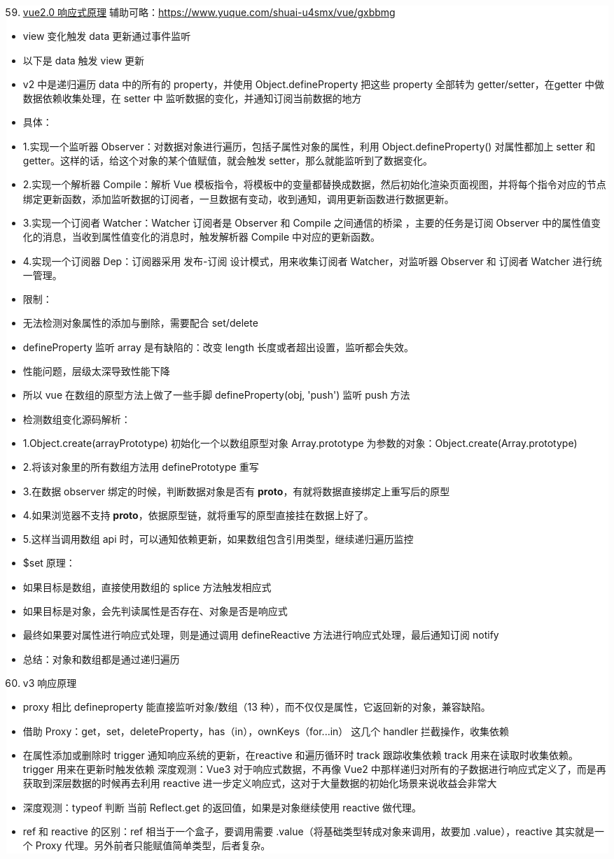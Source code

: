 


59. [vue2.0 响应式原理](https://juejin.im/post/6844903597986037768)
辅助可略：https://www.yuque.com/shuai-u4smx/vue/gxbbmg

- view 变化触发 data 更新通过事件监听
- 以下是 data 触发 view 更新
- v2 中是递归遍历 data 中的所有的 property，并使用 Object.defineProperty 把这些 property 全部转为 getter/setter，在getter 中做数据依赖收集处理，在 setter 中 监听数据的变化，并通知订阅当前数据的地方

- 具体：
- 1.实现一个监听器 Observer：对数据对象进行遍历，包括子属性对象的属性，利用 Object.defineProperty() 对属性都加上 setter 和 getter。这样的话，给这个对象的某个值赋值，就会触发 setter，那么就能监听到了数据变化。
- 2.实现一个解析器 Compile：解析 Vue 模板指令，将模板中的变量都替换成数据，然后初始化渲染页面视图，并将每个指令对应的节点绑定更新函数，添加监听数据的订阅者，一旦数据有变动，收到通知，调用更新函数进行数据更新。
- 3.实现一个订阅者 Watcher：Watcher 订阅者是 Observer 和 Compile 之间通信的桥梁 ，主要的任务是订阅 Observer 中的属性值变化的消息，当收到属性值变化的消息时，触发解析器 Compile 中对应的更新函数。
- 4.实现一个订阅器 Dep：订阅器采用 发布-订阅 设计模式，用来收集订阅者 Watcher，对监听器 Observer 和 订阅者 Watcher 进行统一管理。


- 限制：
- 无法检测对象属性的添加与删除，需要配合 set/delete
- defineProperty 监听 array 是有缺陷的：改变 length 长度或者超出设置，监听都会失效。
- 性能问题，层级太深导致性能下降
- 所以 vue 在数组的原型方法上做了一些手脚 defineProperty(obj, 'push') 监听 push 方法

- 检测数组变化源码解析：
- 1.Object.create(arrayPrototype) 初始化一个以数组原型对象 Array.prototype 为参数的对象：Object.create(Array.prototype)
- 2.将该对象里的所有数组方法用 definePrototype 重写
- 3.在数据 observer 绑定的时候，判断数据对象是否有 __proto__，有就将数据直接绑定上重写后的原型
- 4.如果浏览器不支持 __proto__，依据原型链，就将重写的原型直接挂在数据上好了。
- 5.这样当调用数组 api 时，可以通知依赖更新，如果数组包含引用类型，继续递归遍历监控

- $set 原理：
- 如果目标是数组，直接使用数组的 splice 方法触发相应式
- 如果目标是对象，会先判读属性是否存在、对象是否是响应式
- 最终如果要对属性进行响应式处理，则是通过调用 defineReactive 方法进行响应式处理，最后通知订阅 notify
 

- 总结：对象和数组都是通过递归遍历

60. v3 响应原理

- proxy 相比 defineproperty 能直接监听对象/数组（13 种），而不仅仅是属性，它返回新的对象，兼容缺陷。
- 借助 Proxy：get，set，deleteProperty，has（in），ownKeys（for...in） 这几个 handler 拦截操作，收集依赖
- 在属性添加或删除时 trigger 通知响应系统的更新，在reactive 和遍历循环时 track 跟踪收集依赖
	track 用来在读取时收集依赖。
	trigger 用来在更新时触发依赖
    深度观测：Vue3 对于响应式数据，不再像 Vue2 中那样递归对所有的子数据进行响应式定义了，而是再获取到深层数据的时候再去利用 reactive 进一步定义响应式，这对于大量数据的初始化场景来说收益会非常大

- 深度观测：typeof 判断 当前 Reflect.get 的返回值，如果是对象继续使用 reactive 做代理。
- ref 和 reactive 的区别：ref 相当于一个盒子，要调用需要 .value（将基础类型转成对象来调用，故要加 .value），reactive 其实就是一个 Proxy 代理。另外前者只能赋值简单类型，后者复杂。

